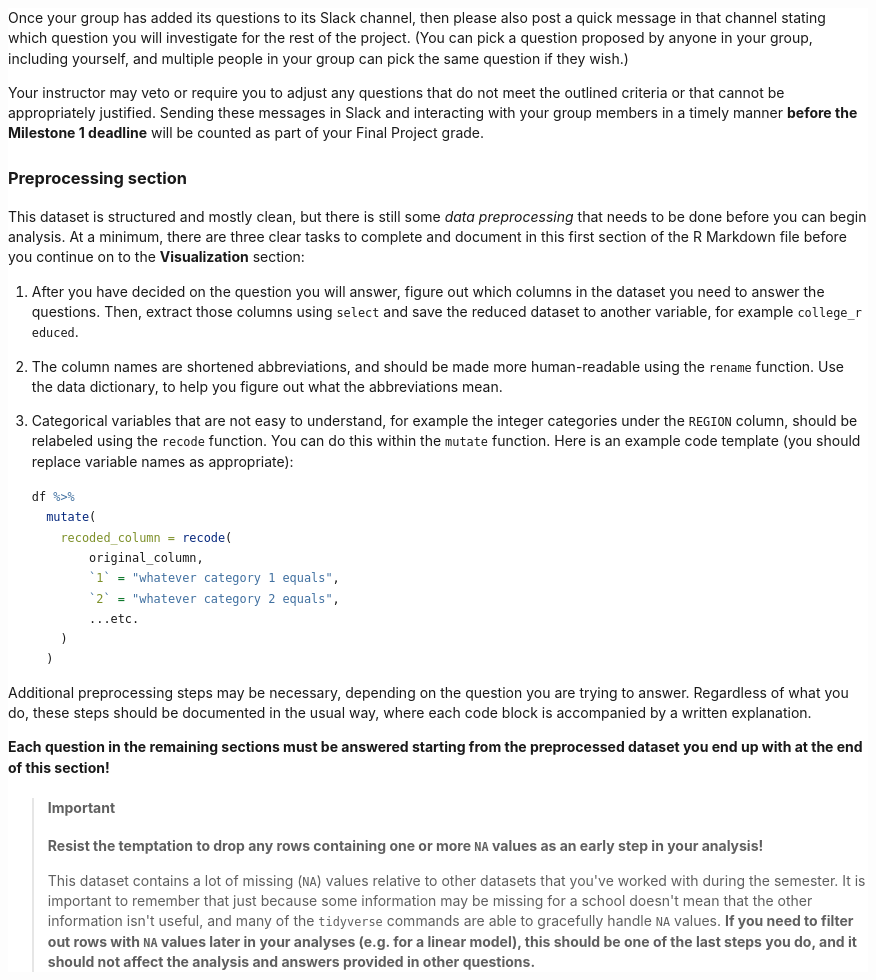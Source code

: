 Once your group has added its questions to its Slack channel, then please also post a quick message in that channel stating which question you will investigate for the rest of the project. (You can pick a question proposed by anyone in your group, including yourself, and multiple people in your group can pick the same question if they wish.)

Your instructor may veto or require you to adjust any questions that do not meet the outlined criteria or that cannot be appropriately justified. Sending these messages in Slack and interacting with your group members in a timely manner **before the Milestone 1 deadline** will be counted as part of your Final Project grade.



### Preprocessing section

This dataset is structured and mostly clean, but there is still some *data preprocessing* that needs to be done before you can begin analysis.
At a minimum, there are three clear tasks to complete and document in this first section of the R Markdown file before you continue on to the **Visualization** section:

1.  After you have decided on the question you will answer, figure out which columns in the dataset you need to answer the questions.
    Then, extract those columns using `select` and save the reduced dataset to another variable, for example `college_reduced`.
    
2.  The column names are shortened abbreviations, and should be made more human-readable using the `rename` function.
    Use the data dictionary, to help you figure out what the abbreviations mean.

3.  Categorical variables that are not easy to understand, for example the integer categories under the `REGION` column, should be relabeled using the `recode` function. You can do this within the `mutate` function. Here is an example code template (you should replace variable names as appropriate):

    ```r
    df %>%
      mutate(
        recoded_column = recode(
            original_column,
            `1` = "whatever category 1 equals",
            `2` = "whatever category 2 equals",
            ...etc.
        )
      )
    ```

Additional preprocessing steps may be necessary, depending on the question you are trying to answer.
Regardless of what you do, these steps should be documented in the usual way, where each code block is accompanied by a written explanation.

**Each question in the remaining sections must be answered starting from the preprocessed dataset you end up with at the end of this section!**

> #### Important
>
> **Resist the temptation to drop any rows containing one or more `NA` values as an early step in your analysis!**
>
> This dataset contains a lot of missing (`NA`) values relative to other datasets that you've worked with during the semester.
It is important to remember that just because some information may be missing for a school doesn't mean that the other information isn't useful, and many of the `tidyverse` commands are able to gracefully handle `NA` values.
**If you need to filter out rows with `NA` values later in your analyses (e.g. for a linear model), this should be one of the last steps you do, and it should not affect the analysis and answers provided in other questions.**
